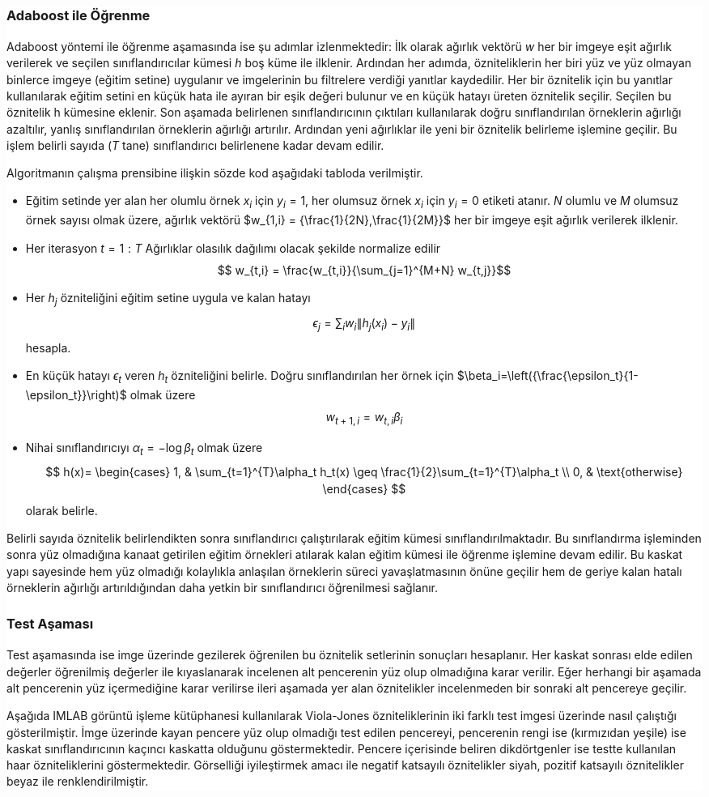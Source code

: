 ### Adaboost ile Öğrenme
Adaboost yöntemi ile öğrenme aşamasında ise şu adımlar izlenmektedir: İlk olarak ağırlık vektörü $w$ her bir  imgeye eşit ağırlık verilerek ve seçilen sınıflandırıcılar kümesi $h$  boş küme ile ilklenir. Ardından her adımda, özniteliklerin her biri yüz  ve yüz olmayan binlerce imgeye (eğitim setine) uygulanır ve imgelerinin  bu filtrelere verdiği yanıtlar kaydedilir. Her bir öznitelik için bu  yanıtlar kullanılarak eğitim setini en küçük hata ile ayıran bir eşik  değeri bulunur ve en küçük hatayı üreten öznitelik seçilir. Seçilen bu  öznitelik h kümesine eklenir. Son aşamada belirlenen sınıflandırıcının  çıktıları kullanılarak doğru sınıflandırılan örneklerin ağırlığı  azaltılır, yanlış sınıflandırılan örneklerin ağırlığı artırılır.  Ardından yeni ağırlıklar ile yeni bir öznitelik belirleme işlemine  geçilir. Bu işlem belirli sayıda ($T$ tane) sınıflandırıcı belirlenene  kadar devam edilir.

Algoritmanın çalışma prensibine ilişkin sözde kod aşağıdaki tabloda verilmiştir. 

* Eğitim setinde yer alan her olumlu örnek $x_i$ için $y_i=1$, her olumsuz örnek $x_i$ için $y_i=0$ etiketi atanır. $N$ olumlu ve $M$ olumsuz örnek sayısı olmak üzere, ağırlık vektörü $w_{1,i} = {\frac{1}{2N},\frac{1}{2M}}$ her bir imgeye eşit ağırlık verilerek ilklenir.

* Her iterasyon $t = 1:T$ Ağırlıklar olasılık dağılımı olacak şekilde normalize edilir $$ w_{t,i} = \frac{w_{t,i}}{\sum_{j=1}^{M+N} w_{t,j}}$$

* Her $h_j$ özniteliğini eğitim setine uygula ve kalan hatayı $$\epsilon_j = \sum_i w_i\lVert h_j(x_i) - y_i\rVert$$ hesapla. 

* En küçük hatayı $\epsilon_t$ veren $h_t$ özniteliğini belirle. Doğru sınıflandırılan her örnek için $\beta_i=\left({\frac{\epsilon_t}{1-\epsilon_t}}\right)$ olmak üzere $$w_{t+1,i}=w_{t,i}\beta_i$$ 

* Nihai sınıflandırıcıyı $\alpha_t = -\log{\beta_t}$ olmak üzere
$$ 
h(x)= \begin{cases}
1, & \sum_{t=1}^{T}\alpha_t h_t(x) \geq \frac{1}{2}\sum_{t=1}^{T}\alpha_t \\
0, & \text{otherwise}
\end{cases} 
$$
olarak belirle.

Belirli sayıda öznitelik belirlendikten sonra sınıflandırıcı çalıştırılarak eğitim kümesi sınıflandırılmaktadır. Bu sınıflandırma işleminden sonra yüz olmadığına kanaat getirilen eğitim örnekleri atılarak kalan eğitim kümesi ile öğrenme işlemine devam edilir. Bu kaskat yapı sayesinde hem yüz olmadığı kolaylıkla anlaşılan örneklerin süreci yavaşlatmasının önüne geçilir hem de geriye kalan hatalı örneklerin ağırlığı artırıldığından daha yetkin bir sınıflandırıcı öğrenilmesi sağlanır.

### Test Aşaması
Test aşamasında ise imge üzerinde gezilerek öğrenilen bu öznitelik setlerinin sonuçları hesaplanır. Her kaskat sonrası elde edilen değerler öğrenilmiş değerler ile kıyaslanarak incelenen alt pencerenin yüz olup olmadığına karar verilir. Eğer herhangi bir aşamada alt pencerenin yüz içermediğine karar verilirse ileri aşamada yer alan öznitelikler incelenmeden bir sonraki alt pencereye geçilir.

Aşağıda IMLAB görüntü işleme kütüphanesi kullanılarak Viola-Jones özniteliklerinin iki farklı test imgesi üzerinde nasıl çalıştığı gösterilmiştir. İmge üzerinde kayan pencere yüz olup olmadığı test edilen pencereyi, pencerenin rengi ise (kırmızıdan yeşile) ise kaskat sınıflandırıcının kaçıncı kaskatta olduğunu göstermektedir. Pencere içerisinde beliren dikdörtgenler ise testte kullanılan haar özniteliklerini göstermektedir. Görselliği iyileştirmek amacı ile negatif katsayılı öznitelikler siyah, pozitif katsayılı öznitelikler beyaz ile renklendirilmiştir.
